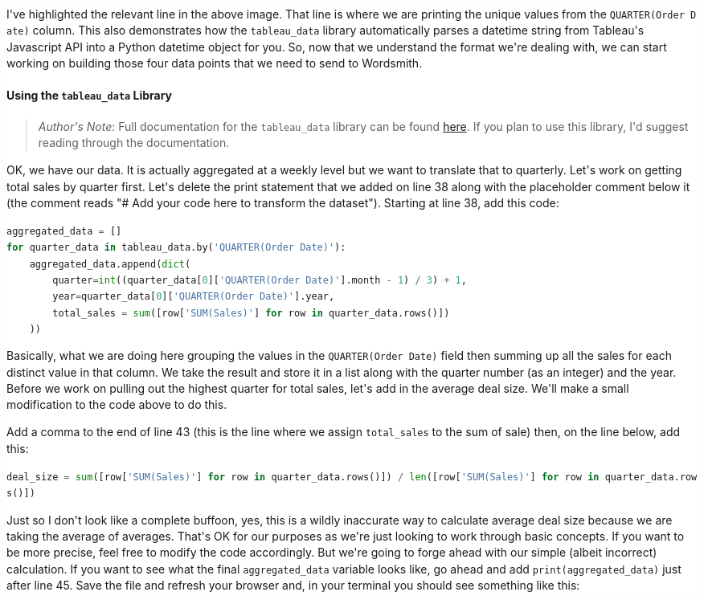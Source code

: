 I've highlighted the relevant line in the above image. That line is where we are printing the unique values from the `QUARTER(Order Date)` column. This also demonstrates how the `tableau_data` library automatically parses a datetime string from Tableau's Javascript API into a Python datetime object for you. So, now that we understand the format we're dealing with, we can start working on building those four data points that we need to send to Wordsmith.

#### Using the `tableau_data` Library

> *Author's Note*: Full documentation for the `tableau_data` library can be found [here](https://github.com/ai-invent/tableau-data-python). If you plan to use this library, I'd suggest reading through the documentation.

OK, we have our data. It is actually aggregated at a weekly level but we want to translate that to quarterly. Let's work on getting total sales by quarter first. Let's delete the print statement that we added on line 38 along with the placeholder comment below it (the comment reads "# Add your code here to transform the dataset"). Starting at line 38, add this code:

```python
aggregated_data = []
for quarter_data in tableau_data.by('QUARTER(Order Date)'):
    aggregated_data.append(dict(
        quarter=int((quarter_data[0]['QUARTER(Order Date)'].month - 1) / 3) + 1,
        year=quarter_data[0]['QUARTER(Order Date)'].year,
        total_sales = sum([row['SUM(Sales)'] for row in quarter_data.rows()])
    ))
```

Basically, what we are doing here grouping the values in the `QUARTER(Order Date)` field then summing up all the sales for each distinct value in that column. We take the result and store it in a list along with the quarter number (as an integer) and the year. Before we work on pulling out the highest quarter for total sales, let's add in the average deal size. We'll make a small modification to the code above to do this.

Add a comma to the end of line 43 (this is the line where we assign `total_sales` to the sum of sale) then, on the line below, add this:

```python
deal_size = sum([row['SUM(Sales)'] for row in quarter_data.rows()]) / len([row['SUM(Sales)'] for row in quarter_data.rows()])
```

Just so I don't look like a complete buffoon, yes, this is a wildly inaccurate way to calculate average deal size because we are taking the average of averages. That's OK for our purposes as we're just looking to work through basic concepts. If you want to be more precise, feel free to modify the code accordingly. But we're going to forge ahead with our simple (albeit incorrect) calculation. If you want to see what the final `aggregated_data` variable looks like, go ahead and add `print(aggregated_data)` just after line 45. Save the file and refresh your browser and, in your terminal you should see something like this:
